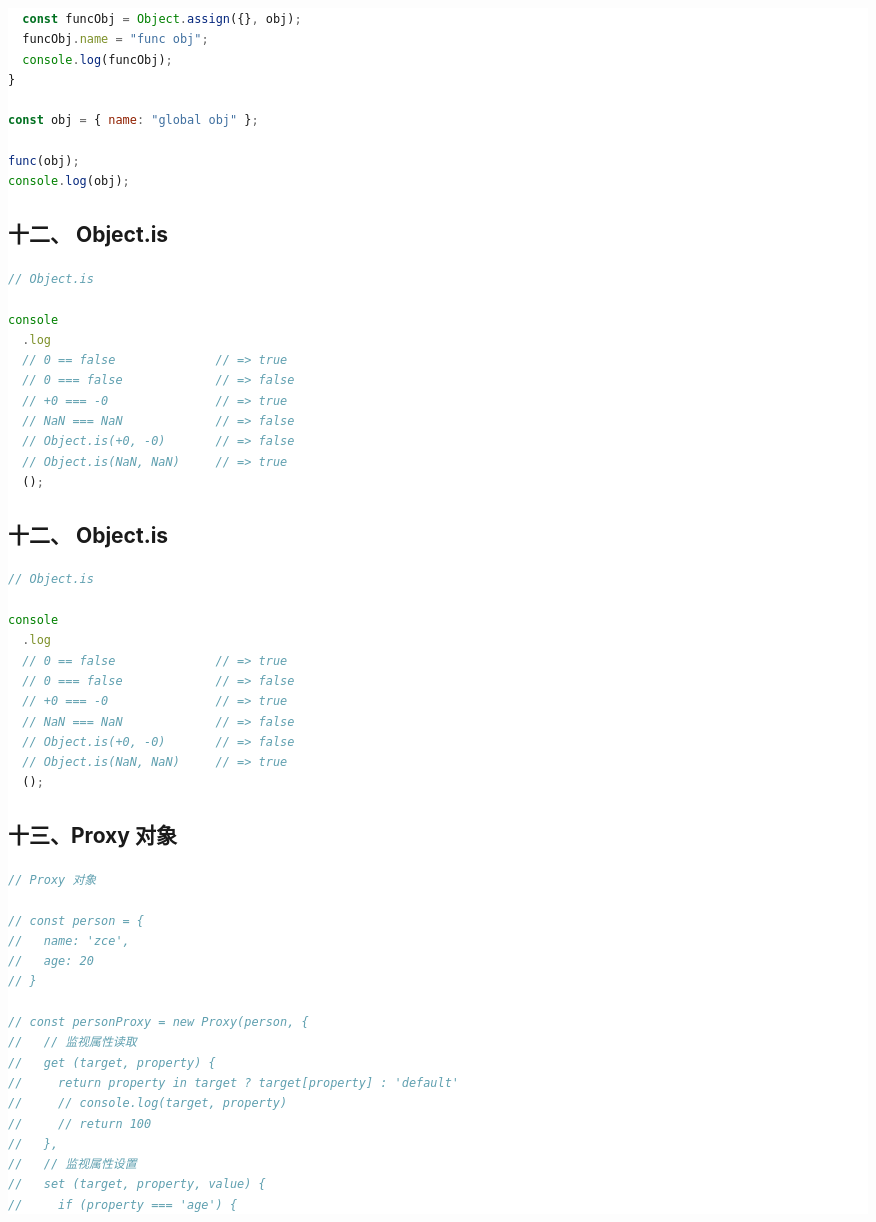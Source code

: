 ```js
  const funcObj = Object.assign({}, obj);
  funcObj.name = "func obj";
  console.log(funcObj);
}

const obj = { name: "global obj" };

func(obj);
console.log(obj);
```

## 十二、 Object.is

```js
// Object.is

console
  .log
  // 0 == false              // => true
  // 0 === false             // => false
  // +0 === -0               // => true
  // NaN === NaN             // => false
  // Object.is(+0, -0)       // => false
  // Object.is(NaN, NaN)     // => true
  ();
```

## 十二、 Object.is

```js
// Object.is

console
  .log
  // 0 == false              // => true
  // 0 === false             // => false
  // +0 === -0               // => true
  // NaN === NaN             // => false
  // Object.is(+0, -0)       // => false
  // Object.is(NaN, NaN)     // => true
  ();
```

## 十三、Proxy 对象

```js
// Proxy 对象

// const person = {
//   name: 'zce',
//   age: 20
// }

// const personProxy = new Proxy(person, {
//   // 监视属性读取
//   get (target, property) {
//     return property in target ? target[property] : 'default'
//     // console.log(target, property)
//     // return 100
//   },
//   // 监视属性设置
//   set (target, property, value) {
//     if (property === 'age') {
```

  [bar]: 123,
  [name]: "zce",
  [name]: "zce",